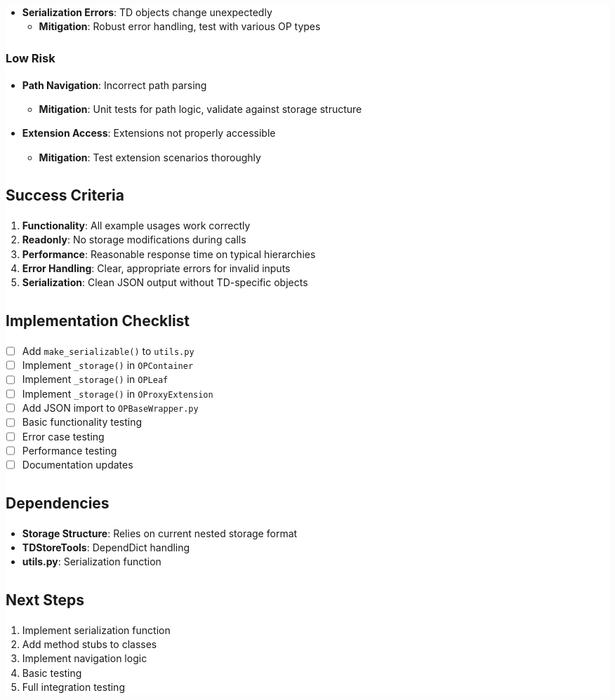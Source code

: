 - **Serialization Errors**: TD objects change unexpectedly
  - **Mitigation**: Robust error handling, test with various OP types

### Low Risk
- **Path Navigation**: Incorrect path parsing
  - **Mitigation**: Unit tests for path logic, validate against storage structure

- **Extension Access**: Extensions not properly accessible
  - **Mitigation**: Test extension scenarios thoroughly

## Success Criteria

1. **Functionality**: All example usages work correctly
2. **Readonly**: No storage modifications during calls
3. **Performance**: Reasonable response time on typical hierarchies
4. **Error Handling**: Clear, appropriate errors for invalid inputs
5. **Serialization**: Clean JSON output without TD-specific objects

## Implementation Checklist

- [ ] Add `make_serializable()` to `utils.py`
- [ ] Implement `_storage()` in `OPContainer`
- [ ] Implement `_storage()` in `OPLeaf`
- [ ] Implement `_storage()` in `OProxyExtension`
- [ ] Add JSON import to `OPBaseWrapper.py`
- [ ] Basic functionality testing
- [ ] Error case testing
- [ ] Performance testing
- [ ] Documentation updates

## Dependencies

- **Storage Structure**: Relies on current nested storage format
- **TDStoreTools**: DependDict handling
- **utils.py**: Serialization function

## Next Steps

1. Implement serialization function
2. Add method stubs to classes
3. Implement navigation logic
4. Basic testing
5. Full integration testing
